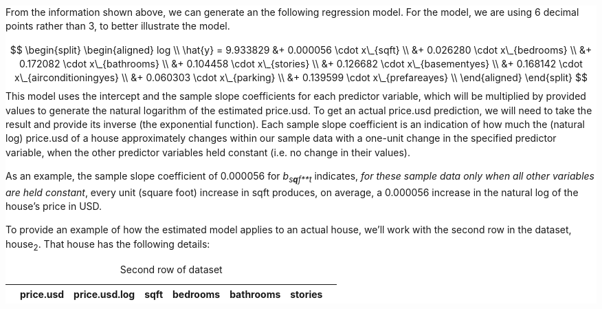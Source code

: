 From the information shown above, we can generate an the following
regression model. For the model, we are using 6 decimal points rather
than 3, to better illustrate the model.

$$
 \begin{split}
 \begin{aligned}
     log \\ \hat{y} = 9.933829   &+ 0.000056 \cdot x\_{sqft} \\ 
     &+ 0.026280 \cdot x\_{bedrooms} \\
     &+ 0.172082 \cdot x\_{bathrooms} \\ 
     &+ 0.104458 \cdot x\_{stories} \\ 
     &+ 0.126682 \cdot x\_{basementyes} \\ 
     &+ 0.168142 \cdot x\_{airconditioningyes} \\ 
     &+ 0.060303 \cdot x\_{parking} \\ 
     &+ 0.139599 \cdot x\_{prefareayes} \\
  \end{aligned}
  \end{split}
$$
This model uses the intercept and the sample slope coefficients for each
predictor variable, which will be multiplied by provided values to
generate the natural logarithm of the estimated price.usd. To get an
actual price.usd prediction, we will need to take the result and provide
its inverse (the exponential function). Each sample slope coefficient is
an indication of how much the (natural log) price.usd of a house
approximately changes within our sample data with a one-unit change in
the specified predictor variable, when the other predictor variables
held constant (i.e. no change in their values).

As an example, the sample slope coefficient of 0.000056 for
*b*<sub>*s**q**f**t*</sub> indicates, *for these sample data only when
all other variables are held constant*, every unit (square foot)
increase in sqft produces, on average, a 0.000056 increase in the
natural log of the house’s price in USD.

To provide an example of how the estimated model applies to an actual
house, we’ll work with the second row in the dataset, house<sub>2</sub>.
That house has the following details:

<table class="table" style="margin-left: auto; margin-right: auto;">
<caption>
Second row of dataset
</caption>
<thead>
<tr>
<th style="text-align:left;">
</th>
<th style="text-align:center;">
price.usd
</th>
<th style="text-align:center;">
price.usd.log
</th>
<th style="text-align:center;">
sqft
</th>
<th style="text-align:center;">
bedrooms
</th>
<th style="text-align:center;">
bathrooms
</th>
<th style="text-align:center;">
stories
</th>
<th style="text-align:center;">